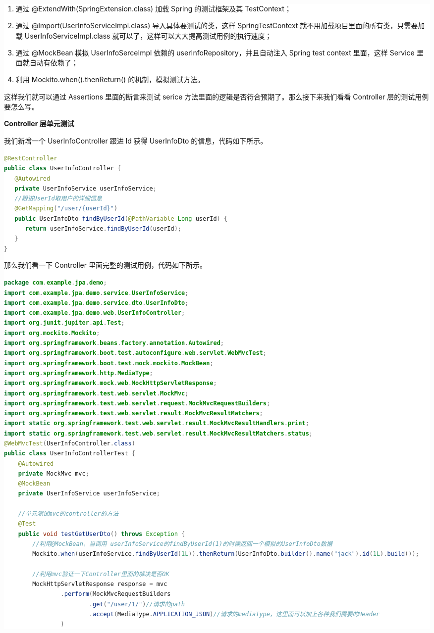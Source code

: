 1. 通过 @ExtendWith(SpringExtension.class) 加载 Spring 的测试框架及其 TestContext；

2. 通过 @Import(UserInfoServiceImpl.class) 导入具体要测试的类，这样 SpringTestContext 就不用加载项目里面的所有类，只需要加载 UserInfoServiceImpl.class 就可以了，这样可以大大提高测试用例的执行速度；

3. 通过 @MockBean 模拟 UserInfoSerceImpl 依赖的 userInfoRepository，并且自动注入 Spring test context 里面，这样 Service 里面就自动有依赖了；

4. 利用 Mockito.when().thenReturn() 的机制，模拟测试方法。

这样我们就可以通过 Assertions 里面的断言来测试 serice 方法里面的逻辑是否符合预期了。那么接下来我们看看 Controller 层的测试用例要怎么写。

**Controller 层单元测试**

我们新增一个 UserInfoController 跟进 Id 获得 UserInfoDto 的信息，代码如下所示。

```java
@RestController
public class UserInfoController {
   @Autowired
   private UserInfoService userInfoService;
   //跟进UserId取用户的详细信息
   @GetMapping("/user/{userId}")
   public UserInfoDto findByUserId(@PathVariable Long userId) {
      return userInfoService.findByUserId(userId);
   }
}
```

那么我们看一下 Controller 里面完整的测试用例，代码如下所示。

```java
package com.example.jpa.demo;
import com.example.jpa.demo.service.UserInfoService;
import com.example.jpa.demo.service.dto.UserInfoDto;
import com.example.jpa.demo.web.UserInfoController;
import org.junit.jupiter.api.Test;
import org.mockito.Mockito;
import org.springframework.beans.factory.annotation.Autowired;
import org.springframework.boot.test.autoconfigure.web.servlet.WebMvcTest;
import org.springframework.boot.test.mock.mockito.MockBean;
import org.springframework.http.MediaType;
import org.springframework.mock.web.MockHttpServletResponse;
import org.springframework.test.web.servlet.MockMvc;
import org.springframework.test.web.servlet.request.MockMvcRequestBuilders;
import org.springframework.test.web.servlet.result.MockMvcResultMatchers;
import static org.springframework.test.web.servlet.result.MockMvcResultHandlers.print;
import static org.springframework.test.web.servlet.result.MockMvcResultMatchers.status;
@WebMvcTest(UserInfoController.class)
public class UserInfoControllerTest {
    @Autowired
    private MockMvc mvc;
    @MockBean
    private UserInfoService userInfoService;
    
    //单元测试mvc的controller的方法
    @Test
    public void testGetUserDto() throws Exception {
        //利用@MockBean，当调用 userInfoService的findByUserId(1)的时候返回一个模拟的UserInfoDto数据
        Mockito.when(userInfoService.findByUserId(1L)).thenReturn(UserInfoDto.builder().name("jack").id(1L).build());
        
        //利用mvc验证一下Controller里面的解决是否OK
        MockHttpServletResponse response = mvc
                .perform(MockMvcRequestBuilders
                        .get("/user/1/")//请求的path
                        .accept(MediaType.APPLICATION_JSON)//请求的mediaType，这里面可以加上各种我们需要的Header
                )
```